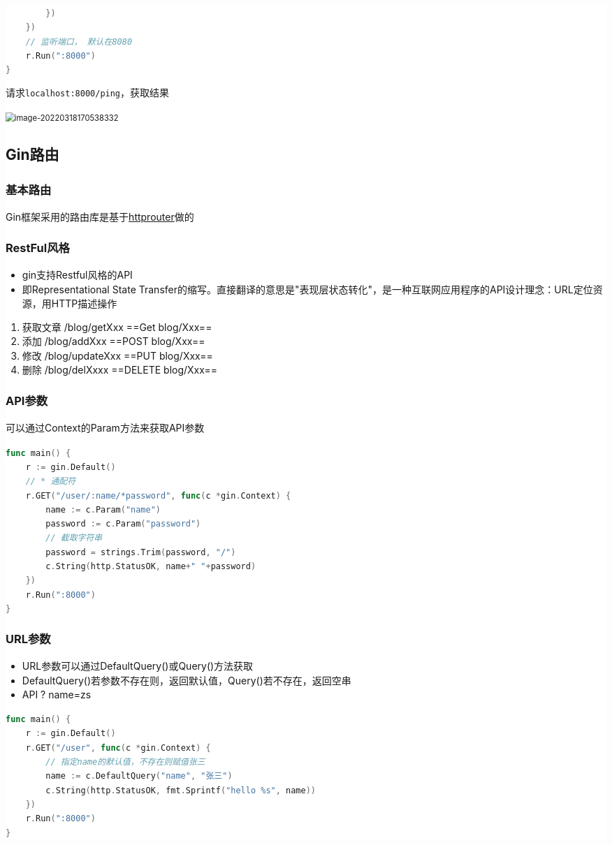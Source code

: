 ```go
		})
	})
	// 监听端口， 默认在8080
	r.Run(":8000")
}
```

请求`localhost:8000/ping`，获取结果

<img src="https://gitee.com/zhang-songyao/blog-images/raw/master/20220318170548.png" alt="image-20220318170538332" style="zoom:80%;" />

## Gin路由

### 基本路由

Gin框架采用的路由库是基于[httprouter](https://github.com/julienschmidt/httprouter)做的

### RestFul风格

- gin支持Restful风格的API
- 即Representational State Transfer的缩写。直接翻译的意思是"表现层状态转化"，是一种互联网应用程序的API设计理念：URL定位资源，用HTTP描述操作

1. 获取文章 /blog/getXxx ==Get blog/Xxx==
2. 添加 /blog/addXxx ==POST blog/Xxx==
3. 修改 /blog/updateXxx ==PUT blog/Xxx==
4. 删除 /blog/delXxxx ==DELETE blog/Xxx==

### API参数

可以通过Context的Param方法来获取API参数

```go
func main() {
	r := gin.Default()
	// * 通配符
	r.GET("/user/:name/*password", func(c *gin.Context) {
		name := c.Param("name")
		password := c.Param("password")
		// 截取字符串
		password = strings.Trim(password, "/")
		c.String(http.StatusOK, name+" "+password)
	})
	r.Run(":8000")
}
```

### URL参数

- URL参数可以通过DefaultQuery()或Query()方法获取
- DefaultQuery()若参数不存在则，返回默认值，Query()若不存在，返回空串
- API ? name=zs

```go
func main() {
	r := gin.Default()
	r.GET("/user", func(c *gin.Context) {
		// 指定name的默认值，不存在则赋值张三
		name := c.DefaultQuery("name", "张三")
		c.String(http.StatusOK, fmt.Sprintf("hello %s", name))
	})
	r.Run(":8000")
}
```
